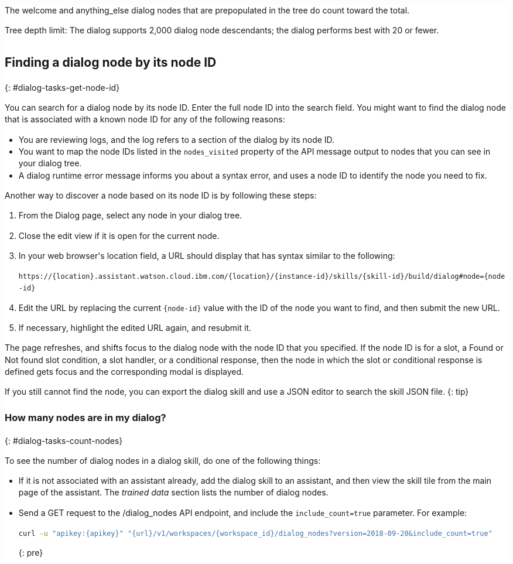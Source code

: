 The welcome and anything_else dialog nodes that are prepopulated in the tree do count toward the total.

Tree depth limit: The dialog supports 2,000 dialog node descendants; the dialog performs best with 20 or fewer.

## Finding a dialog node by its node ID
{: #dialog-tasks-get-node-id}

You can search for a dialog node by its node ID. Enter the full node ID into the search field. You might want to find the dialog node that is associated with a known node ID for any of the following reasons:

- You are reviewing logs, and the log refers to a section of the dialog by its node ID.
- You want to map the node IDs listed in the `nodes_visited` property of the API message output to nodes that you can see in your dialog tree.
- A dialog runtime error message informs you about a syntax error, and uses a node ID to identify the node you need to fix.

Another way to discover a node based on its node ID is by following these steps:

1.  From the Dialog page, select any node in your dialog tree.
1.  Close the edit view if it is open for the current node.
1.  In your web browser's location field, a URL should display that has syntax similar to the following:

    `https://{location}.assistant.watson.cloud.ibm.com/{location}/{instance-id}/skills/{skill-id}/build/dialog#node={node-id}`

1.  Edit the URL by replacing the current `{node-id}` value with the ID of the node you want to find, and then submit the new URL.
1.  If necessary, highlight the edited URL again, and resubmit it.

The page refreshes, and shifts focus to the dialog node with the node ID that you specified. If the node ID is for a slot, a Found or Not found slot condition, a slot handler, or a conditional response, then the node in which the slot or conditional response is defined gets focus and the corresponding modal is displayed.

If you still cannot find the node, you can export the dialog skill and use a JSON editor to search the skill JSON file.
{: tip}

### How many nodes are in my dialog?
{: #dialog-tasks-count-nodes}

To see the number of dialog nodes in a dialog skill, do one of the following things:

- If it is not associated with an assistant already, add the dialog skill to an assistant, and then view the skill tile from the main page of the assistant. The *trained data* section lists the number of dialog nodes.
- Send a GET request to the /dialog_nodes API endpoint, and include the `include_count=true` parameter. For example:

  ```sh
  curl -u "apikey:{apikey}" "{url}/v1/workspaces/{workspace_id}/dialog_nodes?version=2018-09-20&include_count=true"
  ```
  {: pre}
